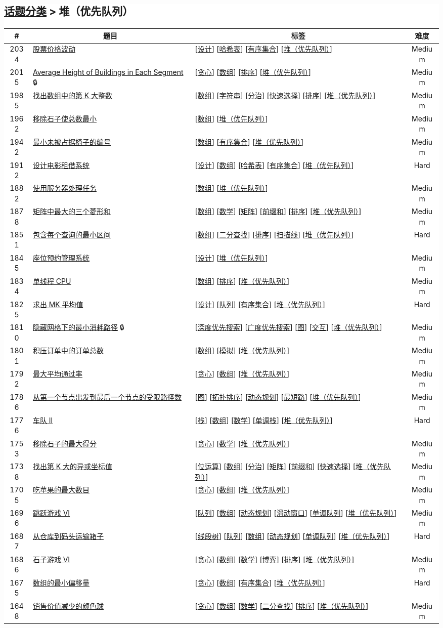 






## [话题分类](../README.md) > 堆（优先队列）

| # | 题目 | 标签 | 难度 |
| :-: | - | - | :-: |
| 2034 | [股票价格波动](../../problems/stock-price-fluctuation) | [[设计](../design/README.md)] [[哈希表](../hash-table/README.md)] [[有序集合](../ordered-set/README.md)] [[堆（优先队列）](../heap-priority-queue/README.md)]  | Medium |
| 2015 | [Average Height of Buildings in Each Segment](../../problems/average-height-of-buildings-in-each-segment) 🔒 | [[贪心](../greedy/README.md)] [[数组](../array/README.md)] [[排序](../sorting/README.md)] [[堆（优先队列）](../heap-priority-queue/README.md)]  | Medium |
| 1985 | [找出数组中的第 K 大整数](../../problems/find-the-kth-largest-integer-in-the-array) | [[数组](../array/README.md)] [[字符串](../string/README.md)] [[分治](../divide-and-conquer/README.md)] [[快速选择](../quickselect/README.md)] [[排序](../sorting/README.md)] [[堆（优先队列）](../heap-priority-queue/README.md)]  | Medium |
| 1962 | [移除石子使总数最小](../../problems/remove-stones-to-minimize-the-total) | [[数组](../array/README.md)] [[堆（优先队列）](../heap-priority-queue/README.md)]  | Medium |
| 1942 | [最小未被占据椅子的编号](../../problems/the-number-of-the-smallest-unoccupied-chair) | [[数组](../array/README.md)] [[有序集合](../ordered-set/README.md)] [[堆（优先队列）](../heap-priority-queue/README.md)]  | Medium |
| 1912 | [设计电影租借系统](../../problems/design-movie-rental-system) | [[设计](../design/README.md)] [[数组](../array/README.md)] [[哈希表](../hash-table/README.md)] [[有序集合](../ordered-set/README.md)] [[堆（优先队列）](../heap-priority-queue/README.md)]  | Hard |
| 1882 | [使用服务器处理任务](../../problems/process-tasks-using-servers) | [[数组](../array/README.md)] [[堆（优先队列）](../heap-priority-queue/README.md)]  | Medium |
| 1878 | [矩阵中最大的三个菱形和](../../problems/get-biggest-three-rhombus-sums-in-a-grid) | [[数组](../array/README.md)] [[数学](../math/README.md)] [[矩阵](../matrix/README.md)] [[前缀和](../prefix-sum/README.md)] [[排序](../sorting/README.md)] [[堆（优先队列）](../heap-priority-queue/README.md)]  | Medium |
| 1851 | [包含每个查询的最小区间](../../problems/minimum-interval-to-include-each-query) | [[数组](../array/README.md)] [[二分查找](../binary-search/README.md)] [[排序](../sorting/README.md)] [[扫描线](../line-sweep/README.md)] [[堆（优先队列）](../heap-priority-queue/README.md)]  | Hard |
| 1845 | [座位预约管理系统](../../problems/seat-reservation-manager) | [[设计](../design/README.md)] [[堆（优先队列）](../heap-priority-queue/README.md)]  | Medium |
| 1834 | [单线程 CPU](../../problems/single-threaded-cpu) | [[数组](../array/README.md)] [[排序](../sorting/README.md)] [[堆（优先队列）](../heap-priority-queue/README.md)]  | Medium |
| 1825 | [求出 MK 平均值](../../problems/finding-mk-average) | [[设计](../design/README.md)] [[队列](../queue/README.md)] [[有序集合](../ordered-set/README.md)] [[堆（优先队列）](../heap-priority-queue/README.md)]  | Hard |
| 1810 | [隐藏网格下的最小消耗路径](../../problems/minimum-path-cost-in-a-hidden-grid) 🔒 | [[深度优先搜索](../depth-first-search/README.md)] [[广度优先搜索](../breadth-first-search/README.md)] [[图](../graph/README.md)] [[交互](../interactive/README.md)] [[堆（优先队列）](../heap-priority-queue/README.md)]  | Medium |
| 1801 | [积压订单中的订单总数](../../problems/number-of-orders-in-the-backlog) | [[数组](../array/README.md)] [[模拟](../simulation/README.md)] [[堆（优先队列）](../heap-priority-queue/README.md)]  | Medium |
| 1792 | [最大平均通过率](../../problems/maximum-average-pass-ratio) | [[贪心](../greedy/README.md)] [[数组](../array/README.md)] [[堆（优先队列）](../heap-priority-queue/README.md)]  | Medium |
| 1786 | [从第一个节点出发到最后一个节点的受限路径数](../../problems/number-of-restricted-paths-from-first-to-last-node) | [[图](../graph/README.md)] [[拓扑排序](../topological-sort/README.md)] [[动态规划](../dynamic-programming/README.md)] [[最短路](../shortest-path/README.md)] [[堆（优先队列）](../heap-priority-queue/README.md)]  | Medium |
| 1776 | [车队 II](../../problems/car-fleet-ii) | [[栈](../stack/README.md)] [[数组](../array/README.md)] [[数学](../math/README.md)] [[单调栈](../monotonic-stack/README.md)] [[堆（优先队列）](../heap-priority-queue/README.md)]  | Hard |
| 1753 | [移除石子的最大得分](../../problems/maximum-score-from-removing-stones) | [[贪心](../greedy/README.md)] [[数学](../math/README.md)] [[堆（优先队列）](../heap-priority-queue/README.md)]  | Medium |
| 1738 | [找出第 K 大的异或坐标值](../../problems/find-kth-largest-xor-coordinate-value) | [[位运算](../bit-manipulation/README.md)] [[数组](../array/README.md)] [[分治](../divide-and-conquer/README.md)] [[矩阵](../matrix/README.md)] [[前缀和](../prefix-sum/README.md)] [[快速选择](../quickselect/README.md)] [[堆（优先队列）](../heap-priority-queue/README.md)]  | Medium |
| 1705 | [吃苹果的最大数目](../../problems/maximum-number-of-eaten-apples) | [[贪心](../greedy/README.md)] [[数组](../array/README.md)] [[堆（优先队列）](../heap-priority-queue/README.md)]  | Medium |
| 1696 | [跳跃游戏 VI](../../problems/jump-game-vi) | [[队列](../queue/README.md)] [[数组](../array/README.md)] [[动态规划](../dynamic-programming/README.md)] [[滑动窗口](../sliding-window/README.md)] [[单调队列](../monotonic-queue/README.md)] [[堆（优先队列）](../heap-priority-queue/README.md)]  | Medium |
| 1687 | [从仓库到码头运输箱子](../../problems/delivering-boxes-from-storage-to-ports) | [[线段树](../segment-tree/README.md)] [[队列](../queue/README.md)] [[数组](../array/README.md)] [[动态规划](../dynamic-programming/README.md)] [[单调队列](../monotonic-queue/README.md)] [[堆（优先队列）](../heap-priority-queue/README.md)]  | Hard |
| 1686 | [石子游戏 VI](../../problems/stone-game-vi) | [[贪心](../greedy/README.md)] [[数组](../array/README.md)] [[数学](../math/README.md)] [[博弈](../game-theory/README.md)] [[排序](../sorting/README.md)] [[堆（优先队列）](../heap-priority-queue/README.md)]  | Medium |
| 1675 | [数组的最小偏移量](../../problems/minimize-deviation-in-array) | [[贪心](../greedy/README.md)] [[数组](../array/README.md)] [[有序集合](../ordered-set/README.md)] [[堆（优先队列）](../heap-priority-queue/README.md)]  | Hard |
| 1648 | [销售价值减少的颜色球](../../problems/sell-diminishing-valued-colored-balls) | [[贪心](../greedy/README.md)] [[数组](../array/README.md)] [[数学](../math/README.md)] [[二分查找](../binary-search/README.md)] [[排序](../sorting/README.md)] [[堆（优先队列）](../heap-priority-queue/README.md)]  | Medium |